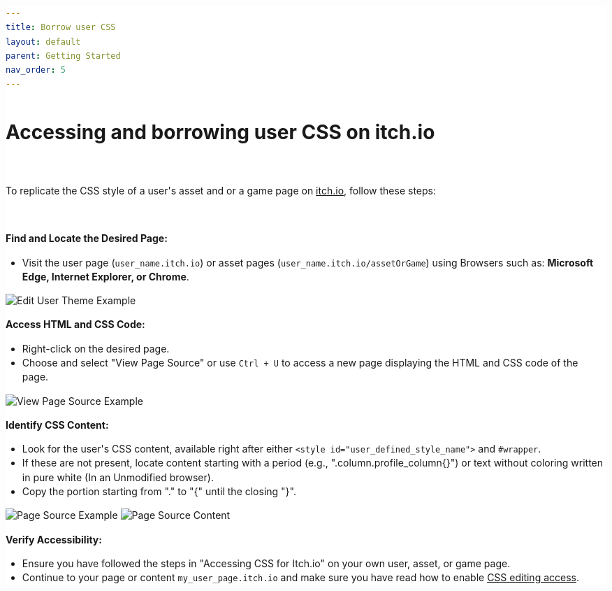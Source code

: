 ```yaml
---
title: Borrow user CSS
layout: default
parent: Getting Started
nav_order: 5
---
```


# Accessing and borrowing user CSS on itch.io

<br>

To replicate the CSS style of a user's asset and or a game page on [itch.io](https://itch.io/), follow these steps:

<br>

**Find and Locate the Desired Page:**
   - Visit the user page (`user_name.itch.io`) or asset pages (`user_name.itch.io/assetOrGame`) using Browsers such as: **Microsoft Edge, Internet Explorer, or Chrome**.


<img src="{{ site.baseurl }}/assets/images/editUserTheme.png" alt="Edit User Theme Example" style="width:80%;">

<br>

**Access HTML and CSS Code:**
   - Right-click on the desired page.
   - Choose and select "View Page Source" or use `Ctrl + U` to access a new page displaying the HTML and CSS code of the page.


<img src="{{ site.baseurl }}/assets/images/viewPageSource.png" alt="View Page Source Example" style="width:80%;">

<br>

**Identify CSS Content:**
   - Look for the user's CSS content, available right after either `<style id="user_defined_style_name">` and `#wrapper`.
   - If these are not present, locate content starting with a period (e.g., ".column.profile_column{}") or text without coloring written in pure white (In an Unmodified browser).
   - Copy the portion starting from "." to "{" until the closing "}".



<img src="{{ site.baseurl }}/assets/images/pageSource.png" alt="Page Source Example" style="width:80%;">


<img src="{{ site.baseurl }}/assets/images/pageSourceContent.png" alt="Page Source Content" style="width:60%;">

<br>

**Verify Accessibility:**
   - Ensure you have followed the steps in "Accessing CSS for Itch.io" on your own user, asset, or game page.
   - Continue to your page or content `my_user_page.itch.io` and make sure you have read how to enable [CSS editing access](cssaccess.html).
